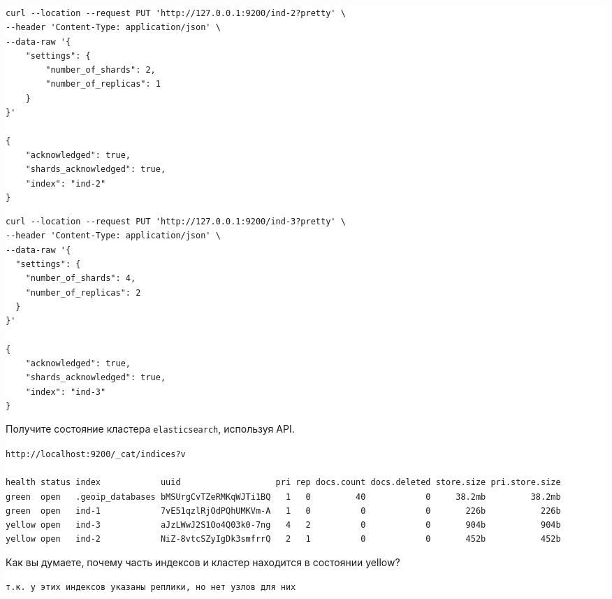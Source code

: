 ```
curl --location --request PUT 'http://127.0.0.1:9200/ind-2?pretty' \
--header 'Content-Type: application/json' \
--data-raw '{
    "settings": {
        "number_of_shards": 2,
        "number_of_replicas": 1
    }
}'

{
    "acknowledged": true,
    "shards_acknowledged": true,
    "index": "ind-2"
}
```

```
curl --location --request PUT 'http://127.0.0.1:9200/ind-3?pretty' \
--header 'Content-Type: application/json' \
--data-raw '{
  "settings": {
    "number_of_shards": 4,
    "number_of_replicas": 2
  }
}'

{
    "acknowledged": true,
    "shards_acknowledged": true,
    "index": "ind-3"
}
```

Получите состояние кластера `elasticsearch`, используя API.

```
http://localhost:9200/_cat/indices?v

health status index            uuid                   pri rep docs.count docs.deleted store.size pri.store.size
green  open   .geoip_databases bMSUrgCvTZeRMKqWJTi1BQ   1   0         40            0     38.2mb         38.2mb
green  open   ind-1            7vE51qzlRjOdPQhUMKVm-A   1   0          0            0       226b           226b
yellow open   ind-3            aJzLWwJ2S1Oo4Q03k0-7ng   4   2          0            0       904b           904b
yellow open   ind-2            NiZ-8vtcSZyIgDk3smfrrQ   2   1          0            0       452b           452b
```

Как вы думаете, почему часть индексов и кластер находится в состоянии yellow?

```
т.к. у этих индексов указаны реплики, но нет узлов для них
```
